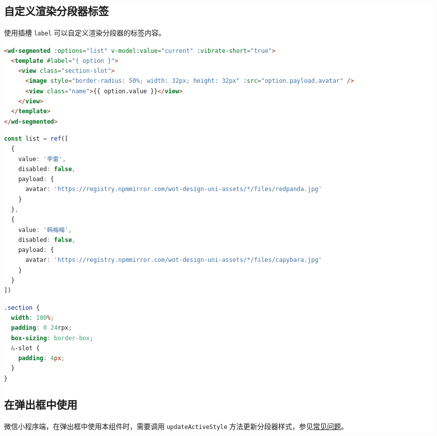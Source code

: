 ## 自定义渲染分段器标签

使用插槽 `label` 可以自定义渲染分段器的标签内容。

```html
<wd-segmented :options="list" v-model:value="current" :vibrate-short="true">
  <template #label="{ option }">
    <view class="section-slot">
      <image style="border-radius: 50%; width: 32px; height: 32px" :src="option.payload.avatar" />
      <view class="name">{{ option.value }}</view>
    </view>
  </template>
</wd-segmented>
```

```ts
const list = ref([
  {
    value: '李雷',
    disabled: false,
    payload: {
      avatar: 'https://registry.npmmirror.com/wot-design-uni-assets/*/files/redpanda.jpg'
    }
  },
  {
    value: '韩梅梅',
    disabled: false,
    payload: {
      avatar: 'https://registry.npmmirror.com/wot-design-uni-assets/*/files/capybara.jpg'
    }
  }
])
```

```scss
.section {
  width: 100%;
  padding: 0 24rpx;
  box-sizing: border-box;
  &-slot {
    padding: 4px;
  }
}
```

## 在弹出框中使用
微信小程序端，在弹出框中使用本组件时，需要调用 `updateActiveStyle` 方法更新分段器样式，参见[常见问题](/guide/common-problems.html#%E4%B8%BA%E4%BB%80%E4%B9%88%E5%9C%A8%E5%BE%AE%E4%BF%A1%E5%B0%8F%E7%A8%8B%E5%BA%8F%E4%B8%8A%E4%BD%BF%E7%94%A8popup%E3%80%81actionsheet%E3%80%81dropdownitem%E7%AD%89%E5%BC%B9%E5%87%BA%E6%A1%86%E7%BB%84%E4%BB%B6%E5%8C%85%E8%A3%B9slider%E3%80%81tabs%E7%AD%89%E7%BB%84%E4%BB%B6%E6%97%B6-slider%E3%80%81tabs%E8%A1%A8%E7%8E%B0%E5%BC%82%E5%B8%B8)。

